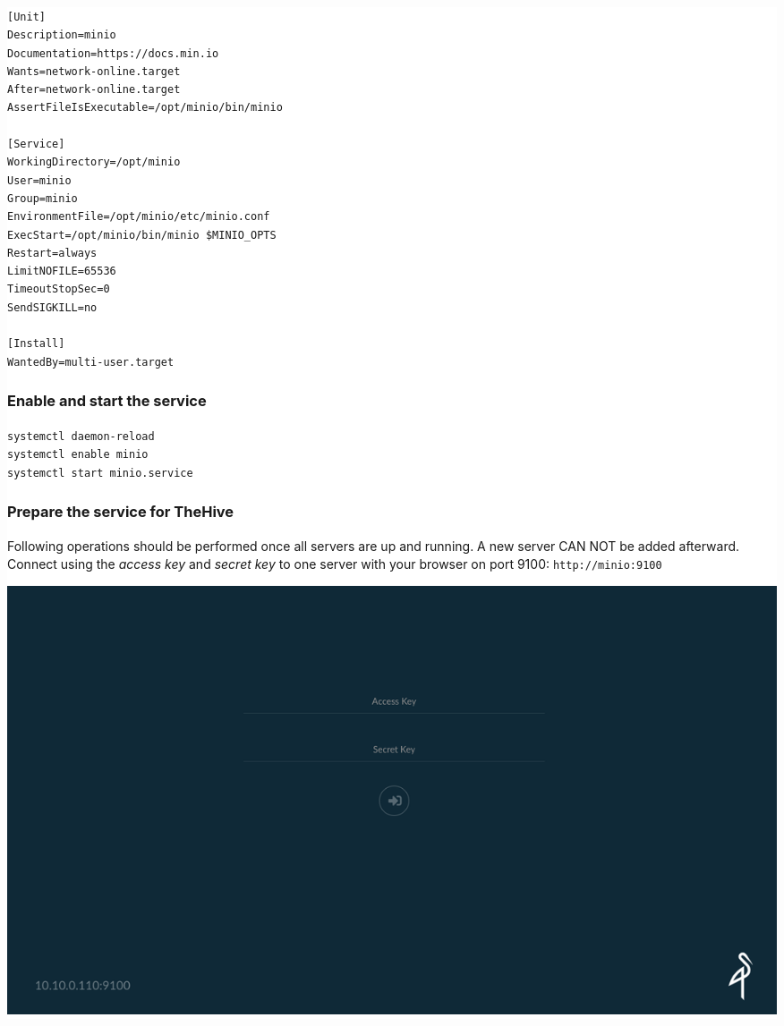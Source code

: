 ```
[Unit]
Description=minio
Documentation=https://docs.min.io
Wants=network-online.target
After=network-online.target
AssertFileIsExecutable=/opt/minio/bin/minio

[Service]
WorkingDirectory=/opt/minio
User=minio
Group=minio
EnvironmentFile=/opt/minio/etc/minio.conf
ExecStart=/opt/minio/bin/minio $MINIO_OPTS
Restart=always
LimitNOFILE=65536
TimeoutStopSec=0
SendSIGKILL=no

[Install]
WantedBy=multi-user.target
```

### Enable and start the service

```bash
systemctl daemon-reload
systemctl enable minio
systemctl start minio.service
```

### Prepare the service for TheHive

Following operations should be performed once all servers are up and running. A new server CAN NOT be added afterward.  
Connect using the _access key_ and _secret key_  to one server with your browser on port 9100: `http://minio:9100`

![](images/minio_login.png)
